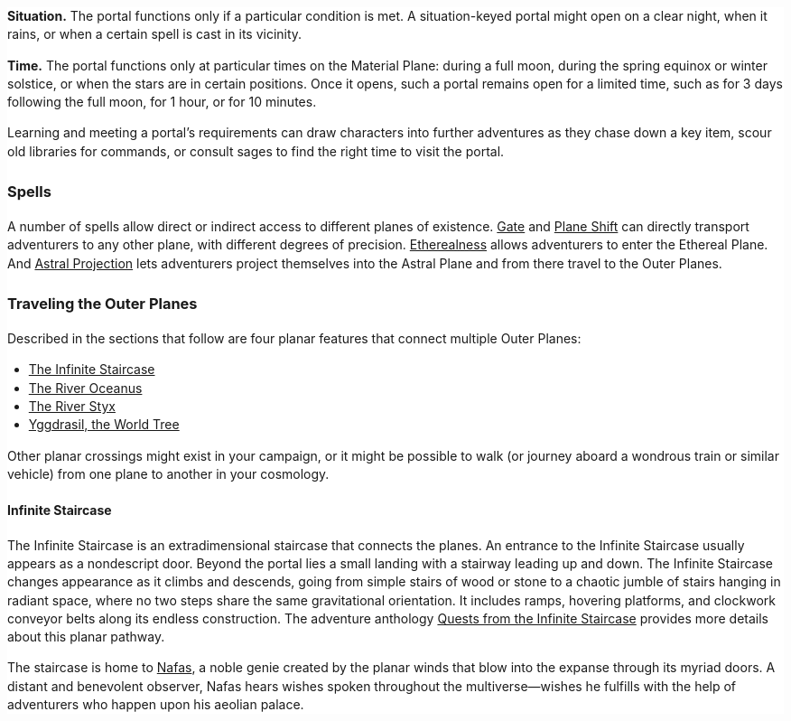 **Situation.** The portal functions only if a particular condition is met. A situation-keyed portal might open on a clear night, when it rains, or when a certain spell is cast in its vicinity.

**Time.** The portal functions only at particular times on the Material Plane: during a full moon, during the spring equinox or winter solstice, or when the stars are in certain positions. Once it opens, such a portal remains open for a limited time, such as for 3 days following the full moon, for 1 hour, or for 10 minutes.

Learning and meeting a portal’s requirements can draw characters into further adventures as they chase down a key item, scour old libraries for commands, or consult sages to find the right time to visit the portal.

### [](https://www.dndbeyond.com/sources/dnd/dmg-2024/cosmology#Spells)Spells

A number of spells allow direct or indirect access to different planes of existence. [Gate](https://www.dndbeyond.com/spells/2618932-gate) and [Plane Shift](https://www.dndbeyond.com/spells/2618867-plane-shift) can directly transport adventurers to any other plane, with different degrees of precision. [Etherealness](https://www.dndbeyond.com/spells/2619193-etherealness) allows adventurers to enter the Ethereal Plane. And [Astral Projection](https://www.dndbeyond.com/spells/2618878-astral-projection) lets adventurers project themselves into the Astral Plane and from there travel to the Outer Planes.

### [](https://www.dndbeyond.com/sources/dnd/dmg-2024/cosmology#TravelingtheOuterPlanes)Traveling the Outer Planes

Described in the sections that follow are four planar features that connect multiple Outer Planes:

- [The Infinite Staircase](https://www.dndbeyond.com/sources/dnd/dmg-2024/cosmology#TheInfiniteStaircase)
- [The River Oceanus](https://www.dndbeyond.com/sources/dnd/dmg-2024/cosmology#TheRiverOceanus)
- [The River Styx](https://www.dndbeyond.com/sources/dnd/dmg-2024/cosmology#TheRiverStyx)
- [Yggdrasil, the World Tree](https://www.dndbeyond.com/sources/dnd/dmg-2024/cosmology#YggdrasiltheWorldTree)

Other planar crossings might exist in your campaign, or it might be possible to walk (or journey aboard a wondrous train or similar vehicle) from one plane to another in your cosmology.

#### [](https://www.dndbeyond.com/sources/dnd/dmg-2024/cosmology#InfiniteStaircase)Infinite Staircase

The Infinite Staircase is an extradimensional staircase that connects the planes. An entrance to the Infinite Staircase usually appears as a nondescript door. Beyond the portal lies a small landing with a stairway leading up and down. The Infinite Staircase changes appearance as it climbs and descends, going from simple stairs of wood or stone to a chaotic jumble of stairs hanging in radiant space, where no two steps share the same gravitational orientation. It includes ramps, hovering platforms, and clockwork conveyor belts along its endless construction. The adventure anthology [Quests from the Infinite Staircase](https://www.dndbeyond.com/sources/dnd/qftis) provides more details about this planar pathway.

The staircase is home to [Nafas](https://www.dndbeyond.com/monsters/4635156-nafas), a noble genie created by the planar winds that blow into the expanse through its myriad doors. A distant and benevolent observer, Nafas hears wishes spoken throughout the multiverse—wishes he fulfills with the help of adventurers who happen upon his aeolian palace.
